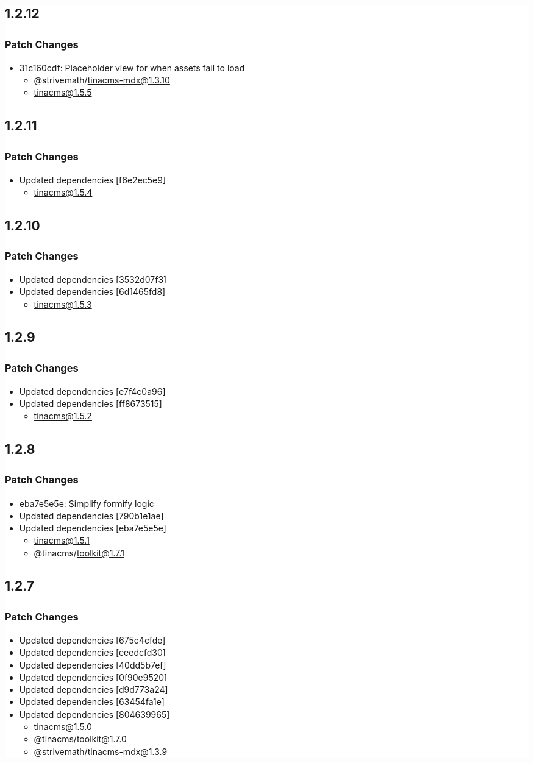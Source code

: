 ## 1.2.12

### Patch Changes

- 31c160cdf: Placeholder view for when assets fail to load
  - @strivemath/tinacms-mdx@1.3.10
  - tinacms@1.5.5

## 1.2.11

### Patch Changes

- Updated dependencies [f6e2ec5e9]
  - tinacms@1.5.4

## 1.2.10

### Patch Changes

- Updated dependencies [3532d07f3]
- Updated dependencies [6d1465fd8]
  - tinacms@1.5.3

## 1.2.9

### Patch Changes

- Updated dependencies [e7f4c0a96]
- Updated dependencies [ff8673515]
  - tinacms@1.5.2

## 1.2.8

### Patch Changes

- eba7e5e5e: Simplify formify logic
- Updated dependencies [790b1e1ae]
- Updated dependencies [eba7e5e5e]
  - tinacms@1.5.1
  - @tinacms/toolkit@1.7.1

## 1.2.7

### Patch Changes

- Updated dependencies [675c4cfde]
- Updated dependencies [eeedcfd30]
- Updated dependencies [40dd5b7ef]
- Updated dependencies [0f90e9520]
- Updated dependencies [d9d773a24]
- Updated dependencies [63454fa1e]
- Updated dependencies [804639965]
  - tinacms@1.5.0
  - @tinacms/toolkit@1.7.0
  - @strivemath/tinacms-mdx@1.3.9

